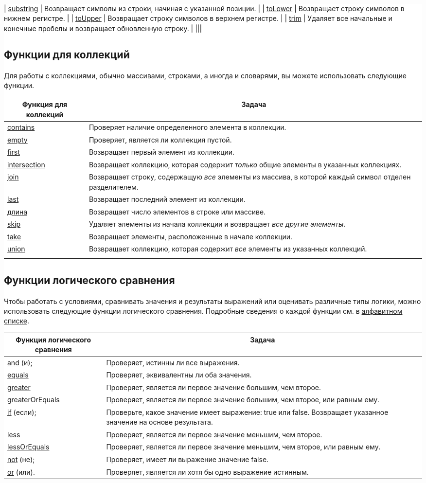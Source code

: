 | [substring](../logic-apps/workflow-definition-language-functions-reference.md#substring) | Возвращает символы из строки, начиная с указанной позиции. | 
| [toLower](../logic-apps/workflow-definition-language-functions-reference.md#toLower) | Возвращает строку символов в нижнем регистре. | 
| [toUpper](../logic-apps/workflow-definition-language-functions-reference.md#toUpper) | Возвращает строку символов в верхнем регистре. | 
| [trim](../logic-apps/workflow-definition-language-functions-reference.md#trim) | Удаляет все начальные и конечные пробелы и возвращает обновленную строку. | 
||| 

<a name="collection-functions"></a>

## <a name="collection-functions"></a>Функции для коллекций

Для работы с коллекциями, обычно массивами, строками, а иногда и словарями, вы можете использовать следующие функции. 

| Функция для коллекций | Задача | 
| ------------------- | ---- | 
| [contains](../logic-apps/workflow-definition-language-functions-reference.md#contains) | Проверяет наличие определенного элемента в коллекции. |
| [empty](../logic-apps/workflow-definition-language-functions-reference.md#empty) | Проверяет, является ли коллекция пустой. | 
| [first](../logic-apps/workflow-definition-language-functions-reference.md#first) | Возвращает первый элемент из коллекции. | 
| [intersection](../logic-apps/workflow-definition-language-functions-reference.md#intersection) | Возвращает коллекцию, которая содержит *только* общие элементы в указанных коллекциях. | 
| [join](../logic-apps/workflow-definition-language-functions-reference.md#join) | Возвращает строку, содержащую *все* элементы из массива, в которой каждый символ отделен разделителем. | 
| [last](../logic-apps/workflow-definition-language-functions-reference.md#last) | Возвращает последний элемент из коллекции. | 
| [длина](../logic-apps/workflow-definition-language-functions-reference.md#length) | Возвращает число элементов в строке или массиве. | 
| [skip](../logic-apps/workflow-definition-language-functions-reference.md#skip) | Удаляет элементы из начала коллекции и возвращает *все другие элементы*. | 
| [take](../logic-apps/workflow-definition-language-functions-reference.md#take) | Возвращает элементы, расположенные в начале коллекции. | 
| [union](../logic-apps/workflow-definition-language-functions-reference.md#union) | Возвращает коллекцию, которая содержит *все* элементы из указанных коллекций. | 
||| 

<a name="comparison-functions"></a>

## <a name="logical-comparison-functions"></a>Функции логического сравнения

Чтобы работать с условиями, сравнивать значения и результаты выражений или оценивать различные типы логики, можно использовать следующие функции логического сравнения. Подробные сведения о каждой функции см. в [алфавитном списке](../logic-apps/workflow-definition-language-functions-reference.md#alphabetical-list).

| Функция логического сравнения | Задача | 
| --------------------------- | ---- | 
| [and](../logic-apps/workflow-definition-language-functions-reference.md#and) (и); | Проверяет, истинны ли все выражения. | 
| [equals](../logic-apps/workflow-definition-language-functions-reference.md#equals) | Проверяет, эквивалентны ли оба значения. | 
| [greater](../logic-apps/workflow-definition-language-functions-reference.md#greater) | Проверяет, является ли первое значение большим, чем второе. | 
| [greaterOrEquals](../logic-apps/workflow-definition-language-functions-reference.md#greaterOrEquals) | Проверяет, является ли первое значение большим, чем второе, или равным ему. | 
| [if](../logic-apps/workflow-definition-language-functions-reference.md#if) (если); | Проверьте, какое значение имеет выражение: true или false. Возвращает указанное значение на основе результата. | 
| [less](../logic-apps/workflow-definition-language-functions-reference.md#less) | Проверяет, является ли первое значение меньшим, чем второе. | 
| [lessOrEquals](../logic-apps/workflow-definition-language-functions-reference.md#lessOrEquals) | Проверяет, является ли первое значение меньшим, чем второе, или равным ему. | 
| [not](../logic-apps/workflow-definition-language-functions-reference.md#not) (не); | Проверяет, имеет ли выражение значение false. | 
| [or](../logic-apps/workflow-definition-language-functions-reference.md#or) (или). | Проверяет, является ли хотя бы одно выражение истинным. |
